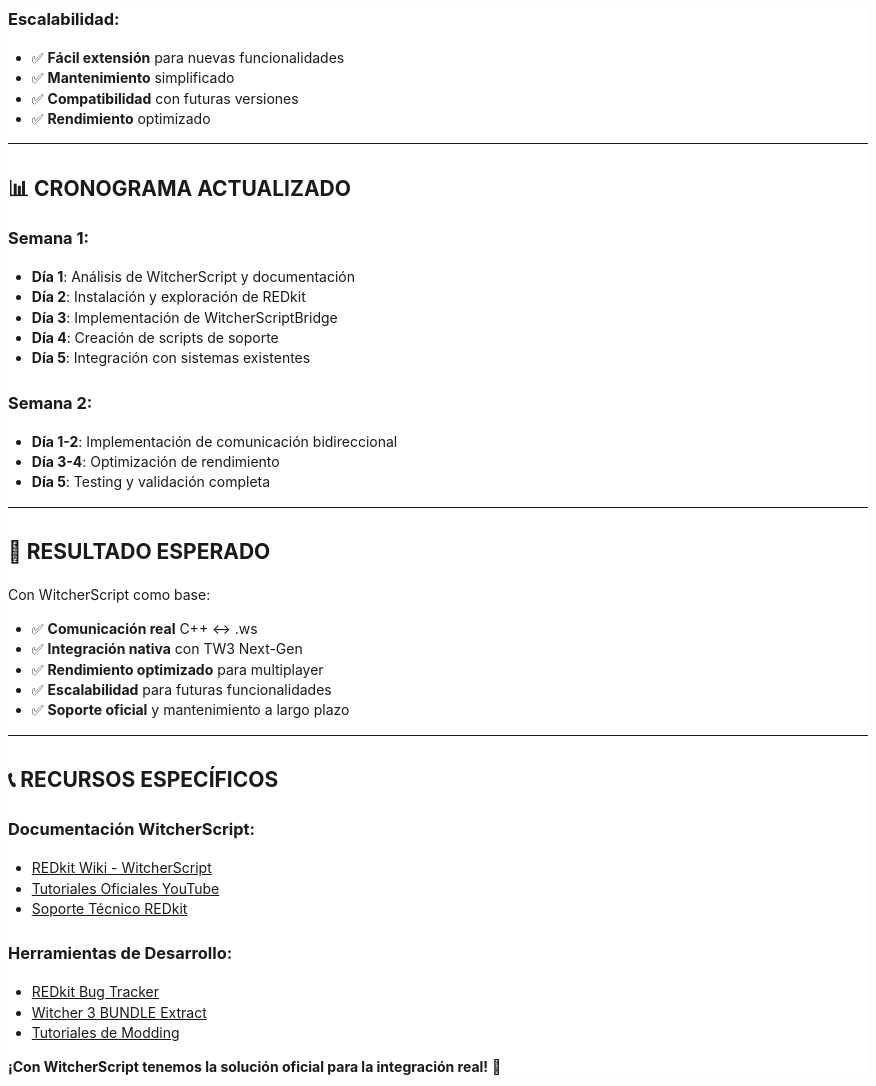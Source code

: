 ### **Escalabilidad:**
- ✅ **Fácil extensión** para nuevas funcionalidades
- ✅ **Mantenimiento** simplificado
- ✅ **Compatibilidad** con futuras versiones
- ✅ **Rendimiento** optimizado

---

## 📊 **CRONOGRAMA ACTUALIZADO**

### **Semana 1:**
- **Día 1**: Análisis de WitcherScript y documentación
- **Día 2**: Instalación y exploración de REDkit
- **Día 3**: Implementación de WitcherScriptBridge
- **Día 4**: Creación de scripts de soporte
- **Día 5**: Integración con sistemas existentes

### **Semana 2:**
- **Día 1-2**: Implementación de comunicación bidireccional
- **Día 3-4**: Optimización de rendimiento
- **Día 5**: Testing y validación completa

---

## 🚀 **RESULTADO ESPERADO**

Con WitcherScript como base:
- ✅ **Comunicación real** C++ ↔ .ws
- ✅ **Integración nativa** con TW3 Next-Gen
- ✅ **Rendimiento optimizado** para multiplayer
- ✅ **Escalabilidad** para futuras funcionalidades
- ✅ **Soporte oficial** y mantenimiento a largo plazo

---

## 📞 **RECURSOS ESPECÍFICOS**

### **Documentación WitcherScript:**
- [REDkit Wiki - WitcherScript](https://cdprojektred.atlassian.net/wiki/spaces/W3REDkit/overview)
- [Tutoriales Oficiales YouTube](https://www.youtube.com/watch?v=ULFFMLCP1v4)
- [Soporte Técnico REDkit](https://support.cdprojektred.com/en/witcher-3/pc/the-witcher-3-redkit)

### **Herramientas de Desarrollo:**
- [REDkit Bug Tracker](https://github.com/CDPR-Modding-Documentation/REDkit-bugtracker)
- [Witcher 3 BUNDLE Extract](https://github.com/1vanK/Witcher-3-BUNDLE-Extract)
- [Tutoriales de Modding](https://www.nexusmods.com/witcher3/mods/14)

**¡Con WitcherScript tenemos la solución oficial para la integración real!** 🎉
